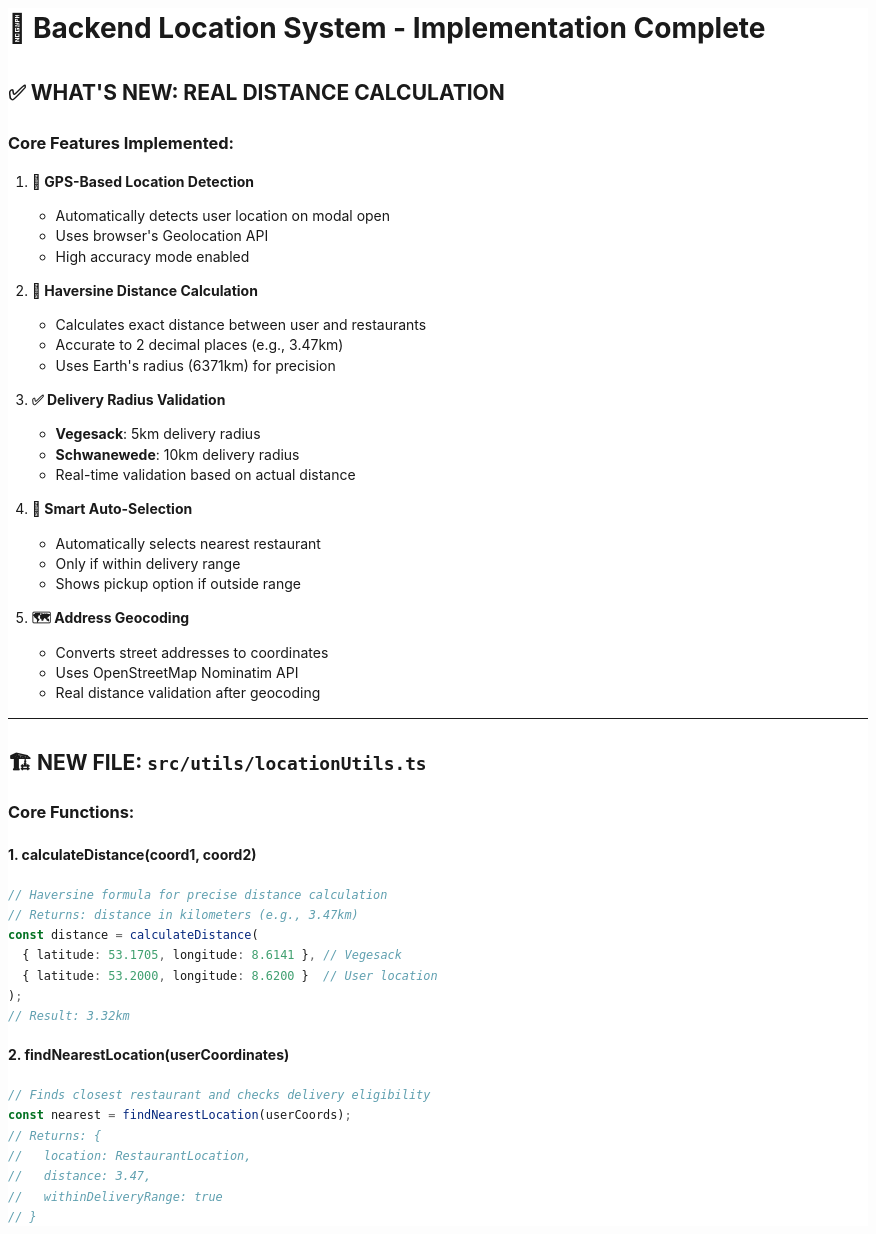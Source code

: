 # 🎯 Backend Location System - Implementation Complete

## ✅ **WHAT'S NEW: REAL DISTANCE CALCULATION**

### **Core Features Implemented:**

1. **📍 GPS-Based Location Detection**
   - Automatically detects user location on modal open
   - Uses browser's Geolocation API
   - High accuracy mode enabled

2. **🧮 Haversine Distance Calculation**
   - Calculates exact distance between user and restaurants
   - Accurate to 2 decimal places (e.g., 3.47km)
   - Uses Earth's radius (6371km) for precision

3. **✅ Delivery Radius Validation**
   - **Vegesack**: 5km delivery radius
   - **Schwanewede**: 10km delivery radius
   - Real-time validation based on actual distance

4. **🎯 Smart Auto-Selection**
   - Automatically selects nearest restaurant
   - Only if within delivery range
   - Shows pickup option if outside range

5. **🗺️ Address Geocoding**
   - Converts street addresses to coordinates
   - Uses OpenStreetMap Nominatim API
   - Real distance validation after geocoding

---

## 🏗️ **NEW FILE: `src/utils/locationUtils.ts`**

### **Core Functions:**

#### **1. calculateDistance(coord1, coord2)**
```typescript
// Haversine formula for precise distance calculation
// Returns: distance in kilometers (e.g., 3.47km)
const distance = calculateDistance(
  { latitude: 53.1705, longitude: 8.6141 }, // Vegesack
  { latitude: 53.2000, longitude: 8.6200 }  // User location
);
// Result: 3.32km
```

#### **2. findNearestLocation(userCoordinates)**
```typescript
// Finds closest restaurant and checks delivery eligibility
const nearest = findNearestLocation(userCoords);
// Returns: {
//   location: RestaurantLocation,
//   distance: 3.47,
//   withinDeliveryRange: true
// }
```
